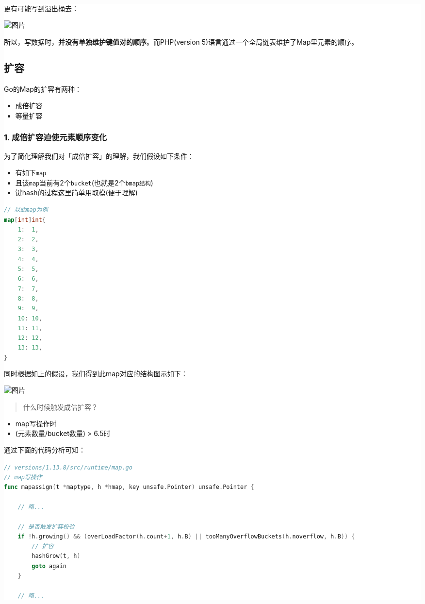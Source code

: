更有可能写到溢出桶去：

![图片](https://mmbiz.qpic.cn/sz_mmbiz_png/TiccVmMZ3icdgyfwf5uCWF0M5g0aX7ZhzSXasDKnBKHAsFUeVlEoCGOWpU6c8SmKUdJTfbfGoIafNoCC9bFYqFtQ/640?wx_fmt=png&wxfrom=5&wx_lazy=1&wx_co=1)

所以，写数据时，**并没有单独维护键值对的顺序**。而PHP(version 5)语言通过一个全局链表维护了Map里元素的顺序。

## **扩容**

Go的Map的扩容有两种：

- 成倍扩容
- 等量扩容

### **1. 成倍扩容迫使元素顺序变化**

为了简化理解我们对「成倍扩容」的理解，我们假设如下条件：

- 有如下`map`
- 且该`map`当前有2个`bucket`(也就是2个`bmap结构`)
- 键hash的过程这里简单用取模(便于理解)

```go
// 以此map为例
map[int]int{
    1:  1,
    2:  2,
    3:  3,
    4:  4,
    5:  5,
    6:  6,
    7:  7,
    8:  8,
    9:  9,
    10: 10,
    11: 11,
    12: 12,
    13: 13,
}
```

同时根据如上的假设，我们得到此map对应的结构图示如下：

![图片](https://mmbiz.qpic.cn/sz_mmbiz_png/TiccVmMZ3icdgyfwf5uCWF0M5g0aX7ZhzSX0ic3Y9xEibdwtR6sohibLQibBrc25eVjMMOJuVRib0PRsrdvmOWE9I8Ntg/640?wx_fmt=png&wxfrom=5&wx_lazy=1&wx_co=1)

> 什么时候触发成倍扩容？

- map写操作时
- (元素数量/bucket数量) > 6.5时

通过下面的代码分析可知：

```go
// versions/1.13.8/src/runtime/map.go
// map写操作
func mapassign(t *maptype, h *hmap, key unsafe.Pointer) unsafe.Pointer {
	
    // 略...

    // 是否触发扩容校验
	if !h.growing() && (overLoadFactor(h.count+1, h.B) || tooManyOverflowBuckets(h.noverflow, h.B)) {
        // 扩容
		hashGrow(t, h)
		goto again
	}

    // 略...

```